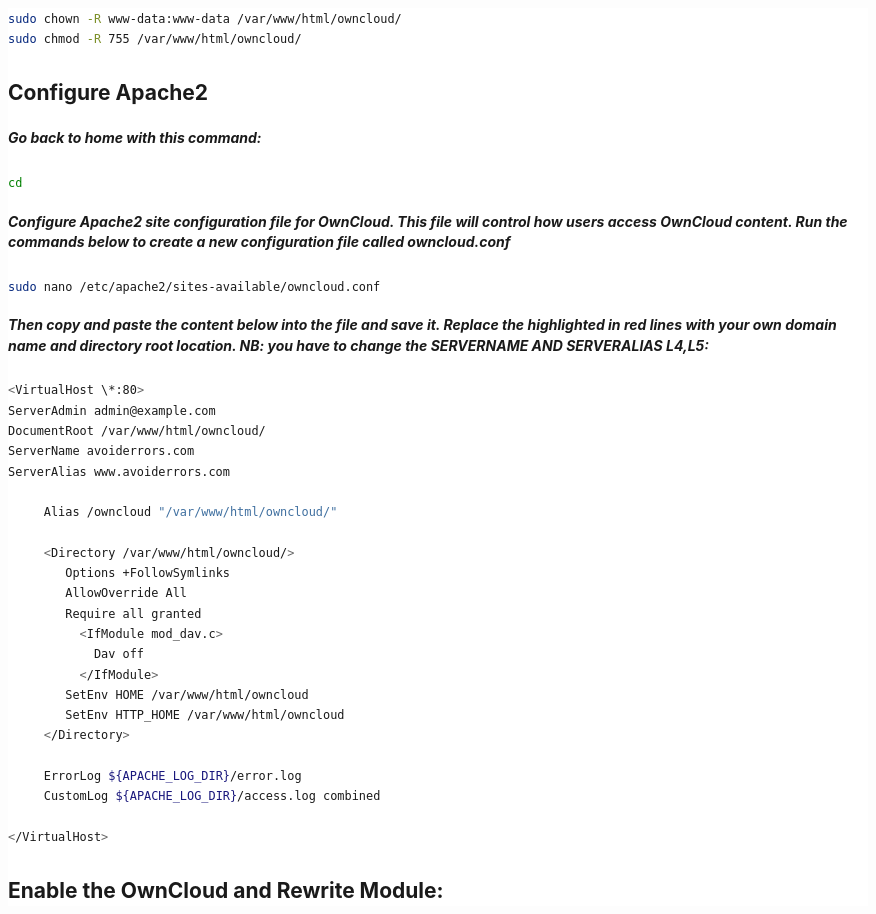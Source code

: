 ```bash
sudo chown -R www-data:www-data /var/www/html/owncloud/
sudo chmod -R 755 /var/www/html/owncloud/
```
## Configure Apache2

##### Go back to home with this command:

```bash
cd
```

##### Configure Apache2 site configuration file for OwnCloud. This file will control how users access OwnCloud content. Run the commands below to create a new configuration file called owncloud.conf

```bash
sudo nano /etc/apache2/sites-available/owncloud.conf
```

##### Then copy and paste the content below into the file and save it. Replace the highlighted in red lines with your own domain name and directory root location.  NB: you have to change the SERVERNAME AND SERVERALIAS L4,L5:

```bash
<VirtualHost \*:80>
ServerAdmin admin@example.com
DocumentRoot /var/www/html/owncloud/
ServerName avoiderrors.com
ServerAlias www.avoiderrors.com

     Alias /owncloud "/var/www/html/owncloud/"

     <Directory /var/www/html/owncloud/>
        Options +FollowSymlinks
        AllowOverride All
        Require all granted
          <IfModule mod_dav.c>
            Dav off
          </IfModule>
        SetEnv HOME /var/www/html/owncloud
        SetEnv HTTP_HOME /var/www/html/owncloud
     </Directory>

     ErrorLog ${APACHE_LOG_DIR}/error.log
     CustomLog ${APACHE_LOG_DIR}/access.log combined

</VirtualHost>
```

## Enable the OwnCloud and Rewrite Module:
